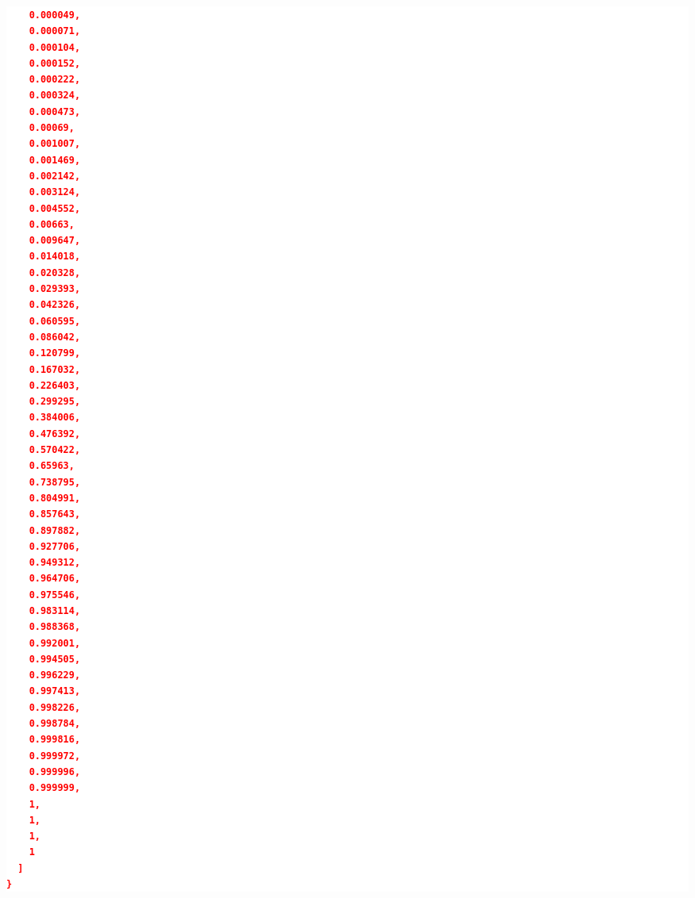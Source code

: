 ```json
    0.000049,
    0.000071,
    0.000104,
    0.000152,
    0.000222,
    0.000324,
    0.000473,
    0.00069,
    0.001007,
    0.001469,
    0.002142,
    0.003124,
    0.004552,
    0.00663,
    0.009647,
    0.014018,
    0.020328,
    0.029393,
    0.042326,
    0.060595,
    0.086042,
    0.120799,
    0.167032,
    0.226403,
    0.299295,
    0.384006,
    0.476392,
    0.570422,
    0.65963,
    0.738795,
    0.804991,
    0.857643,
    0.897882,
    0.927706,
    0.949312,
    0.964706,
    0.975546,
    0.983114,
    0.988368,
    0.992001,
    0.994505,
    0.996229,
    0.997413,
    0.998226,
    0.998784,
    0.999816,
    0.999972,
    0.999996,
    0.999999,
    1,
    1,
    1,
    1
  ]
}
```
